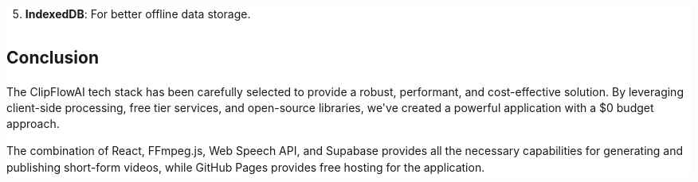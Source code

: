 5. **IndexedDB**: For better offline data storage.

## Conclusion

The ClipFlowAI tech stack has been carefully selected to provide a robust, performant, and cost-effective solution. By leveraging client-side processing, free tier services, and open-source libraries, we've created a powerful application with a $0 budget approach.

The combination of React, FFmpeg.js, Web Speech API, and Supabase provides all the necessary capabilities for generating and publishing short-form videos, while GitHub Pages provides free hosting for the application.
